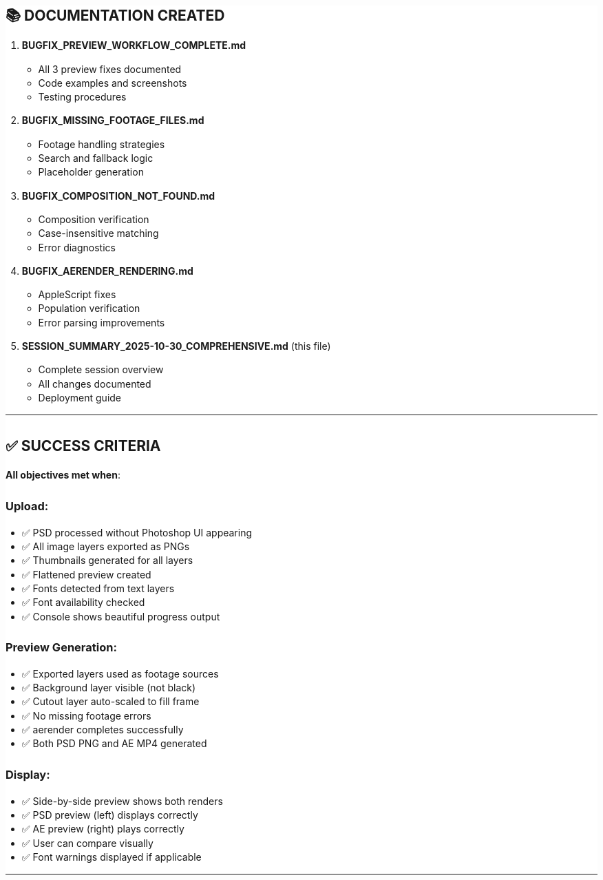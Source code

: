 
## 📚 DOCUMENTATION CREATED

1. **BUGFIX_PREVIEW_WORKFLOW_COMPLETE.md**
   - All 3 preview fixes documented
   - Code examples and screenshots
   - Testing procedures

2. **BUGFIX_MISSING_FOOTAGE_FILES.md**
   - Footage handling strategies
   - Search and fallback logic
   - Placeholder generation

3. **BUGFIX_COMPOSITION_NOT_FOUND.md**
   - Composition verification
   - Case-insensitive matching
   - Error diagnostics

4. **BUGFIX_AERENDER_RENDERING.md**
   - AppleScript fixes
   - Population verification
   - Error parsing improvements

5. **SESSION_SUMMARY_2025-10-30_COMPREHENSIVE.md** (this file)
   - Complete session overview
   - All changes documented
   - Deployment guide

---

## ✅ SUCCESS CRITERIA

**All objectives met when**:

### Upload:
- ✅ PSD processed without Photoshop UI appearing
- ✅ All image layers exported as PNGs
- ✅ Thumbnails generated for all layers
- ✅ Flattened preview created
- ✅ Fonts detected from text layers
- ✅ Font availability checked
- ✅ Console shows beautiful progress output

### Preview Generation:
- ✅ Exported layers used as footage sources
- ✅ Background layer visible (not black)
- ✅ Cutout layer auto-scaled to fill frame
- ✅ No missing footage errors
- ✅ aerender completes successfully
- ✅ Both PSD PNG and AE MP4 generated

### Display:
- ✅ Side-by-side preview shows both renders
- ✅ PSD preview (left) displays correctly
- ✅ AE preview (right) plays correctly
- ✅ User can compare visually
- ✅ Font warnings displayed if applicable

---